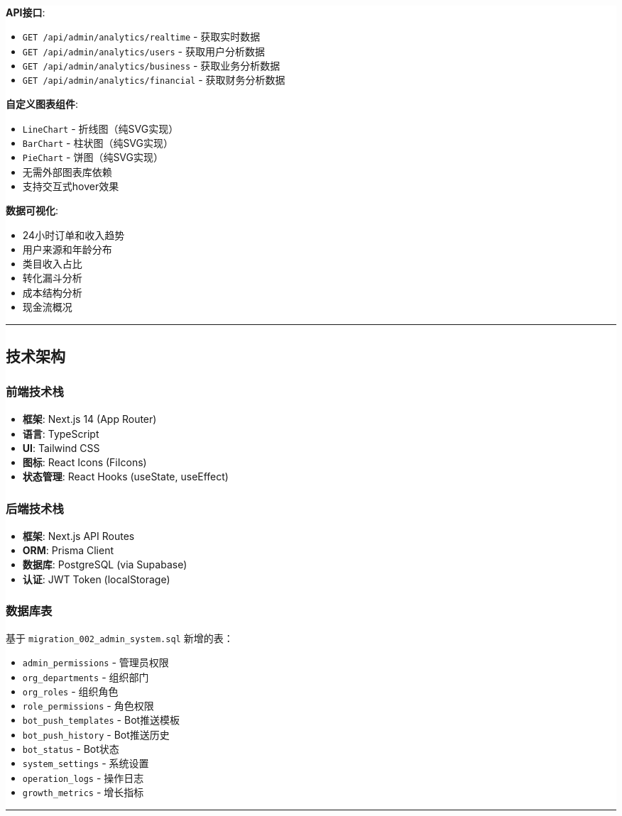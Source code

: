 **API接口**:
- `GET /api/admin/analytics/realtime` - 获取实时数据
- `GET /api/admin/analytics/users` - 获取用户分析数据
- `GET /api/admin/analytics/business` - 获取业务分析数据
- `GET /api/admin/analytics/financial` - 获取财务分析数据

**自定义图表组件**:
- `LineChart` - 折线图（纯SVG实现）
- `BarChart` - 柱状图（纯SVG实现）
- `PieChart` - 饼图（纯SVG实现）
- 无需外部图表库依赖
- 支持交互式hover效果

**数据可视化**:
- 24小时订单和收入趋势
- 用户来源和年龄分布
- 类目收入占比
- 转化漏斗分析
- 成本结构分析
- 现金流概况

---

## 技术架构

### 前端技术栈
- **框架**: Next.js 14 (App Router)
- **语言**: TypeScript
- **UI**: Tailwind CSS
- **图标**: React Icons (FiIcons)
- **状态管理**: React Hooks (useState, useEffect)

### 后端技术栈
- **框架**: Next.js API Routes
- **ORM**: Prisma Client
- **数据库**: PostgreSQL (via Supabase)
- **认证**: JWT Token (localStorage)

### 数据库表
基于 `migration_002_admin_system.sql` 新增的表：
- `admin_permissions` - 管理员权限
- `org_departments` - 组织部门
- `org_roles` - 组织角色
- `role_permissions` - 角色权限
- `bot_push_templates` - Bot推送模板
- `bot_push_history` - Bot推送历史
- `bot_status` - Bot状态
- `system_settings` - 系统设置
- `operation_logs` - 操作日志
- `growth_metrics` - 增长指标

---